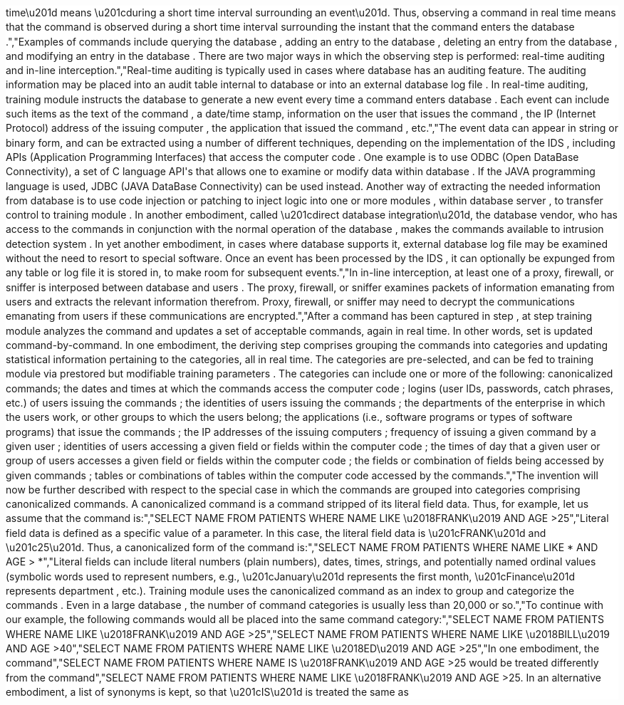 time\u201d means \u201cduring a short time interval surrounding an event\u201d. Thus, observing a command  in real time means that the command  is observed during a short time interval surrounding the instant that the command  enters the database .","Examples of commands  include querying the database , adding an entry to the database , deleting an entry from the database , and modifying an entry in the database . There are two major ways in which the observing step  is performed: real-time auditing and in-line interception.","Real-time auditing is typically used in cases where database  has an auditing feature. The auditing information may be placed into an audit table  internal to database  or into an external database log file . In real-time auditing, training module  instructs the database  to generate a new event every time a command enters database . Each event can include such items as the text of the command , a date\/time stamp, information on the user that issues the command , the IP (Internet Protocol) address of the issuing computer , the application that issued the command , etc.","The event data can appear in string or binary form, and can be extracted using a number of different techniques, depending on the implementation of the IDS , including APIs (Application Programming Interfaces) that access the computer code . One example is to use ODBC (Open DataBase Connectivity), a set of C language API's that allows one to examine or modify data within database . If the JAVA programming language is used, JDBC (JAVA DataBase Connectivity) can be used instead. Another way of extracting the needed information from database  is to use code injection or patching to inject logic into one or more modules , within database server , to transfer control to training module . In another embodiment, called \u201cdirect database integration\u201d, the database  vendor, who has access to the commands  in conjunction with the normal operation of the database , makes the commands  available to intrusion detection system . In yet another embodiment, in cases where database  supports it, external database log file  may be examined without the need to resort to special software. Once an event has been processed by the IDS , it can optionally be expunged from any table or log file it is stored in, to make room for subsequent events.","In in-line interception, at least one of a proxy, firewall, or sniffer  is interposed between database  and users . The proxy, firewall, or sniffer  examines packets of information emanating from users  and extracts the relevant information therefrom. Proxy, firewall, or sniffer  may need to decrypt the communications emanating from users  if these communications are encrypted.","After a command  has been captured in step , at step  training module  analyzes the command  and updates a set  of acceptable commands, again in real time. In other words, set  is updated command-by-command. In one embodiment, the deriving step  comprises grouping the commands  into categories and updating statistical information pertaining to the categories, all in real time. The categories are pre-selected, and can be fed to training module  via prestored but modifiable training parameters . The categories can include one or more of the following: canonicalized commands; the dates and times at which the commands access the computer code ; logins (user IDs, passwords, catch phrases, etc.) of users  issuing the commands ; the identities of users  issuing the commands ; the departments of the enterprise in which the users  work, or other groups to which the users  belong; the applications (i.e., software programs or types of software programs) that issue the commands ; the IP addresses of the issuing computers ; frequency of issuing a given command  by a given user ; identities of users  accessing a given field or fields within the computer code ; the times of day that a given user or group of users  accesses a given field or fields within the computer code ; the fields or combination of fields being accessed by given commands ; tables or combinations of tables within the computer code  accessed by the commands.","The invention will now be further described with respect to the special case in which the commands  are grouped into categories comprising canonicalized commands. A canonicalized command is a command  stripped of its literal field data. Thus, for example, let us assume that the command  is:","SELECT NAME FROM PATIENTS WHERE NAME LIKE \u2018FRANK\u2019 AND AGE >25","Literal field data is defined as a specific value of a parameter. In this case, the literal field data is \u201cFRANK\u201d and \u201c25\u201d. Thus, a canonicalized form of the command  is:","SELECT NAME FROM PATIENTS WHERE NAME LIKE * AND AGE > *","Literal fields can include literal numbers (plain numbers), dates, times, strings, and potentially named ordinal values (symbolic words used to represent numbers, e.g., \u201cJanuary\u201d represents the first month, \u201cFinance\u201d represents department , etc.). Training module  uses the canonicalized command as an index to group and categorize the commands . Even in a large database , the number of command categories is usually less than 20,000 or so.","To continue with our example, the following commands  would all be placed into the same command category:","SELECT NAME FROM PATIENTS WHERE NAME LIKE \u2018FRANK\u2019 AND AGE >25","SELECT NAME FROM PATIENTS WHERE NAME LIKE \u2018BILL\u2019 AND AGE >40","SELECT NAME FROM PATIENTS WHERE NAME LIKE \u2018ED\u2019 AND AGE >25","In one embodiment, the command","SELECT NAME FROM PATIENTS WHERE NAME IS \u2018FRANK\u2019 AND AGE >25 would be treated differently from the command","SELECT NAME FROM PATIENTS WHERE NAME LIKE \u2018FRANK\u2019 AND AGE >25. In an alternative embodiment, a list of synonyms is kept, so that \u201cIS\u201d is treated the same as